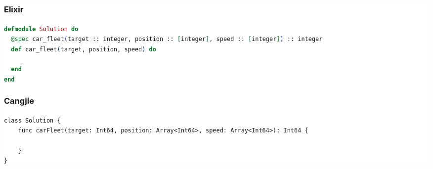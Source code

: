 ### Elixir

```elixir
defmodule Solution do
  @spec car_fleet(target :: integer, position :: [integer], speed :: [integer]) :: integer
  def car_fleet(target, position, speed) do
    
  end
end
```

### Cangjie

```cangjie
class Solution {
    func carFleet(target: Int64, position: Array<Int64>, speed: Array<Int64>): Int64 {

    }
}
```

